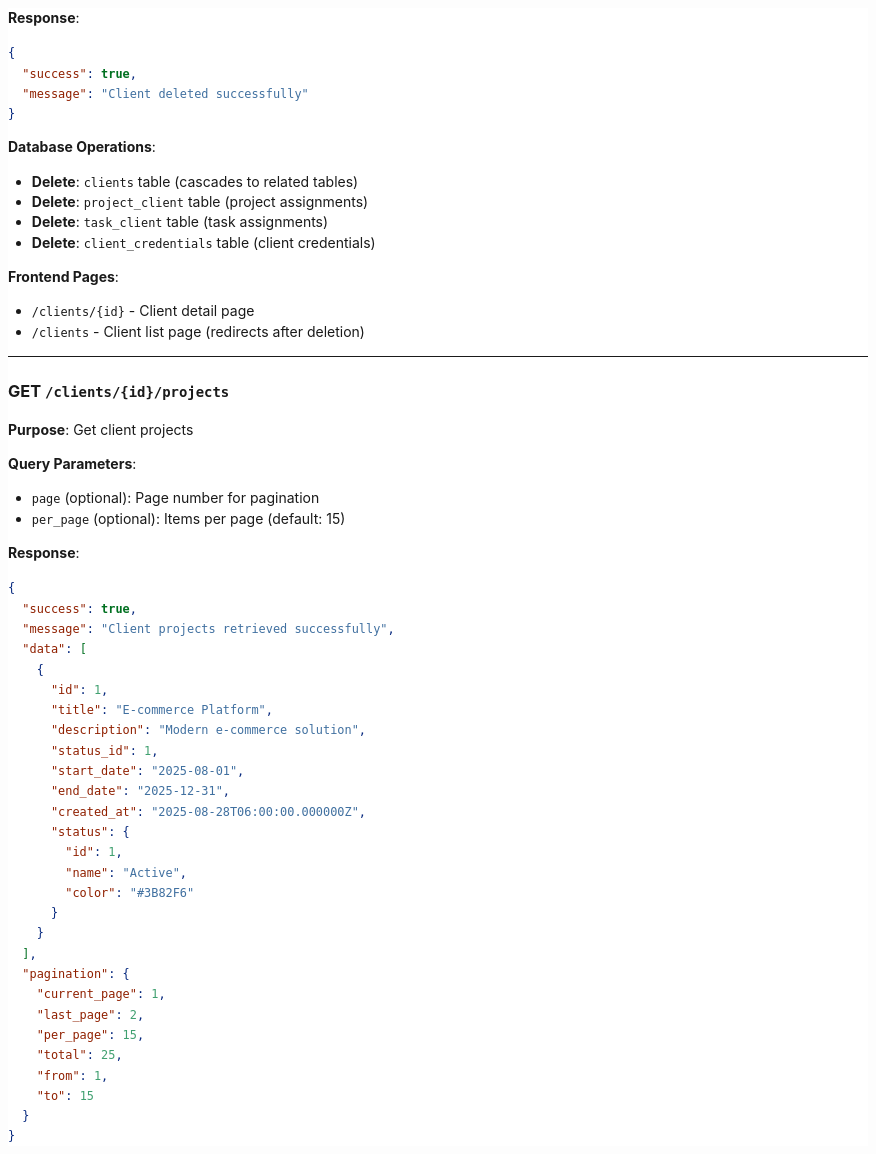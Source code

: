 **Response**:
```json
{
  "success": true,
  "message": "Client deleted successfully"
}
```

**Database Operations**:
- **Delete**: `clients` table (cascades to related tables)
- **Delete**: `project_client` table (project assignments)
- **Delete**: `task_client` table (task assignments)
- **Delete**: `client_credentials` table (client credentials)

**Frontend Pages**:
- `/clients/{id}` - Client detail page
- `/clients` - Client list page (redirects after deletion)

---

### GET `/clients/{id}/projects`
**Purpose**: Get client projects

**Query Parameters**:
- `page` (optional): Page number for pagination
- `per_page` (optional): Items per page (default: 15)

**Response**:
```json
{
  "success": true,
  "message": "Client projects retrieved successfully",
  "data": [
    {
      "id": 1,
      "title": "E-commerce Platform",
      "description": "Modern e-commerce solution",
      "status_id": 1,
      "start_date": "2025-08-01",
      "end_date": "2025-12-31",
      "created_at": "2025-08-28T06:00:00.000000Z",
      "status": {
        "id": 1,
        "name": "Active",
        "color": "#3B82F6"
      }
    }
  ],
  "pagination": {
    "current_page": 1,
    "last_page": 2,
    "per_page": 15,
    "total": 25,
    "from": 1,
    "to": 15
  }
}
```

